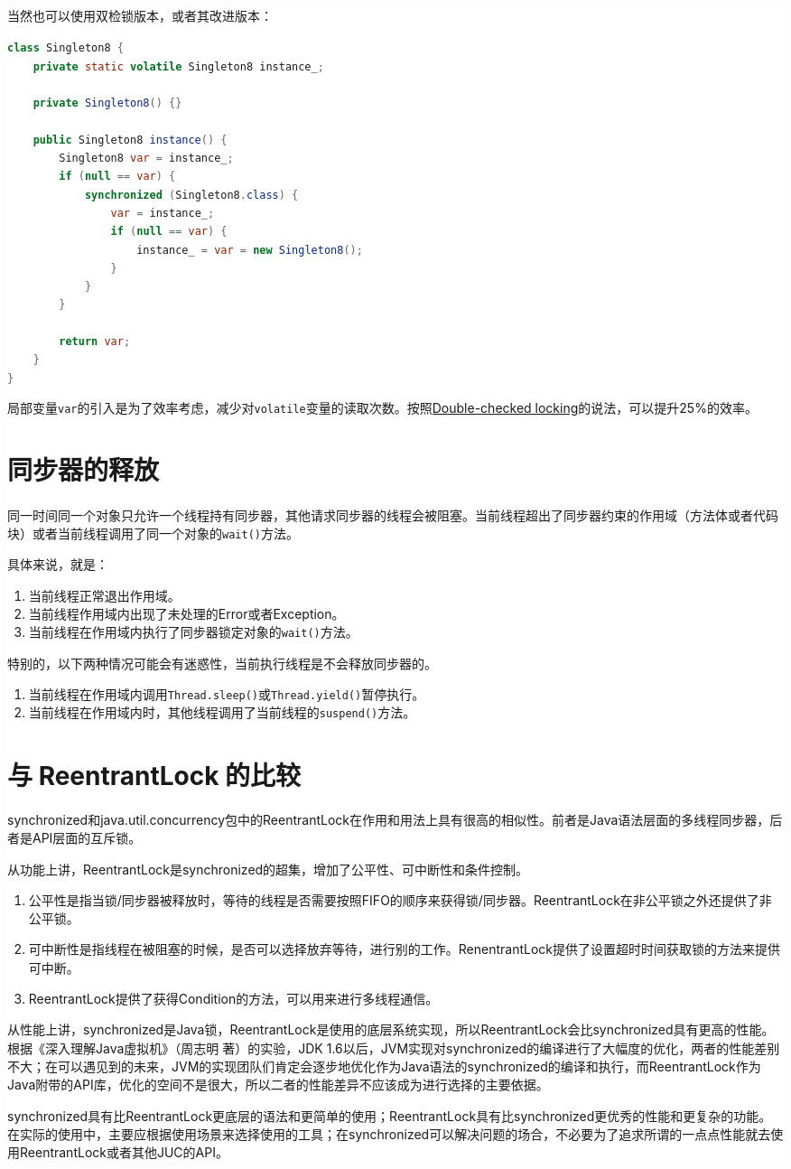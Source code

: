 当然也可以使用双检锁版本，或者其改进版本：

```java
class Singleton8 {
    private static volatile Singleton8 instance_;

    private Singleton8() {}

    public Singleton8 instance() {
        Singleton8 var = instance_;
        if (null == var) {
            synchronized (Singleton8.class) {
                var = instance_;
                if (null == var) {
                    instance_ = var = new Singleton8();
                }
            }
        }

        return var;
    }
}
```

局部变量`var`的引入是为了效率考虑，减少对`volatile`变量的读取次数。按照[Double-checked locking](https://en.wikipedia.org/wiki/Double-checked_locking)的说法，可以提升25%的效率。

# 同步器的释放

同一时间同一个对象只允许一个线程持有同步器，其他请求同步器的线程会被阻塞。当前线程超出了同步器约束的作用域（方法体或者代码块）或者当前线程调用了同一个对象的`wait()`方法。

具体来说，就是：

1. 当前线程正常退出作用域。
2. 当前线程作用域内出现了未处理的Error或者Exception。
3. 当前线程在作用域内执行了同步器锁定对象的`wait()`方法。

特别的，以下两种情况可能会有迷惑性，当前执行线程是不会释放同步器的。

1. 当前线程在作用域内调用`Thread.sleep()`或`Thread.yield()`暂停执行。
2. 当前线程在作用域内时，其他线程调用了当前线程的`suspend()`方法。

# 与 ReentrantLock 的比较

synchronized和java.util.concurrency包中的ReentrantLock在作用和用法上具有很高的相似性。前者是Java语法层面的多线程同步器，后者是API层面的互斥锁。

从功能上讲，ReentrantLock是synchronized的超集，增加了公平性、可中断性和条件控制。

1. 公平性是指当锁/同步器被释放时，等待的线程是否需要按照FIFO的顺序来获得锁/同步器。ReentrantLock在非公平锁之外还提供了非公平锁。

2. 可中断性是指线程在被阻塞的时候，是否可以选择放弃等待，进行别的工作。RenentrantLock提供了设置超时时间获取锁的方法来提供可中断。

3. ReentrantLock提供了获得Condition的方法，可以用来进行多线程通信。

从性能上讲，synchronized是Java锁，ReentrantLock是使用的底层系统实现，所以ReentrantLock会比synchronized具有更高的性能。根据《深入理解Java虚拟机》（周志明 著）的实验，JDK 1.6以后，JVM实现对synchronized的编译进行了大幅度的优化，两者的性能差别不大；在可以遇见到的未来，JVM的实现团队们肯定会逐步地优化作为Java语法的synchronized的编译和执行，而ReentrantLock作为Java附带的API库，优化的空间不是很大，所以二者的性能差异不应该成为进行选择的主要依据。

synchronized具有比ReentrantLock更底层的语法和更简单的使用；ReentrantLock具有比synchronized更优秀的性能和更复杂的功能。在实际的使用中，主要应根据使用场景来选择使用的工具；在synchronized可以解决问题的场合，不必要为了追求所谓的一点点性能就去使用ReentrantLock或者其他JUC的API。
